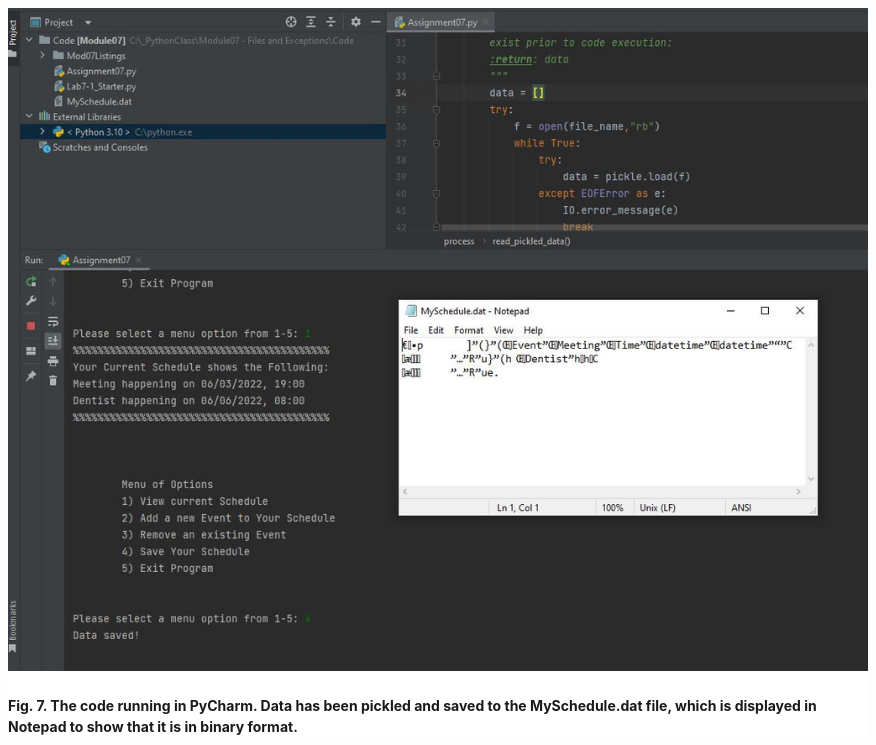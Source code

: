 ![Pickling data in PyCharm](images/PyCharm_Saving.JPG "Pickling data in PyCharm")
#### Fig. 7. The code running in PyCharm. Data has been pickled and saved to the MySchedule.dat file, which is displayed in Notepad to show that it is in binary format.
